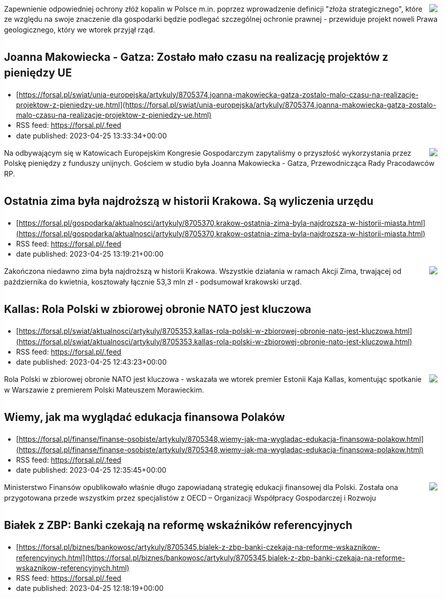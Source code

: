 <img align="right" hspace="5" src="https://ocdn.eu/pulscms-transforms/1/NiQktkuTURBXy83ZjYzNjIxYS04MmZmLTRiY2QtYmQ1NS00NzMwZTMzZDExMzMuanBlZ5GTBc0BHcyg" />Zapewnienie odpowiedniej ochrony złóż kopalin w Polsce m.in. poprzez wprowadzenie definicji &quot;złoża strategicznego&quot;, które ze względu na swoje znaczenie dla gospodarki będzie podlegać szczególnej ochronie prawnej - przewiduje projekt noweli Prawa geologicznego, który we wtorek przyjął rząd.

## Joanna Makowiecka - Gatza: Zostało mało czasu na realizację projektów z pieniędzy UE
 - [https://forsal.pl/swiat/unia-europejska/artykuly/8705374,joanna-makowiecka-gatza-zostalo-malo-czasu-na-realizacje-projektow-z-pieniedzy-ue.html](https://forsal.pl/swiat/unia-europejska/artykuly/8705374,joanna-makowiecka-gatza-zostalo-malo-czasu-na-realizacje-projektow-z-pieniedzy-ue.html)
 - RSS feed: https://forsal.pl/.feed
 - date published: 2023-04-25 13:33:34+00:00

<img align="right" hspace="5" src="https://ocdn.eu/pulscms-transforms/1/ofOktkuTURBXy9hNTAyMTQ2Yy1lOTdiLTQyNTgtYjY3My05MGEyNzNjNzAyMGYuanBlZ5GTBc0BHcyg" />Na odbywającym się w Katowicach Europejskim Kongresie Gospodarczym zapytaliśmy o przyszłość wykorzystania przez Polskę pieniędzy z funduszy unijnych. Gościem w studio była Joanna Makowiecka - Gatza, Przewodnicząca Rady Pracodawców RP.

## Ostatnia zima była najdroższą w historii Krakowa. Są wyliczenia urzędu
 - [https://forsal.pl/gospodarka/aktualnosci/artykuly/8705370,krakow-ostatnia-zima-byla-najdrozsza-w-historii-miasta.html](https://forsal.pl/gospodarka/aktualnosci/artykuly/8705370,krakow-ostatnia-zima-byla-najdrozsza-w-historii-miasta.html)
 - RSS feed: https://forsal.pl/.feed
 - date published: 2023-04-25 13:19:21+00:00

<img align="right" hspace="5" src="https://ocdn.eu/pulscms-transforms/1/UTQktkuTURBXy8xMTk5NGIwZi00ZjlkLTQ2ZWYtYjQ2OS0yMmQyNGJjMTE4MWUuanBlZ5GTBc0BHcyg" />Zakończona niedawno zima była najdroższą w historii Krakowa. Wszystkie działania w ramach Akcji Zima, trwającej od października do kwietnia, kosztowały łącznie 53,3 mln zł - podsumował krakowski urząd.

## Kallas: Rola Polski w zbiorowej obronie NATO jest kluczowa
 - [https://forsal.pl/swiat/aktualnosci/artykuly/8705353,kallas-rola-polski-w-zbiorowej-obronie-nato-jest-kluczowa.html](https://forsal.pl/swiat/aktualnosci/artykuly/8705353,kallas-rola-polski-w-zbiorowej-obronie-nato-jest-kluczowa.html)
 - RSS feed: https://forsal.pl/.feed
 - date published: 2023-04-25 12:43:23+00:00

<img align="right" hspace="5" src="https://ocdn.eu/pulscms-transforms/1/SKWktkuTURBXy8wNzgwMmFhYi1hYjVmLTRmYjAtYjhjNS0zODQ2MDYxZWExMTIuanBlZ5GTBc0BHcyg" />Rola Polski w zbiorowej obronie NATO jest kluczowa - wskazała we wtorek premier Estonii Kaja Kallas, komentując spotkanie w Warszawie z premierem Polski Mateuszem Morawieckim.

## Wiemy, jak ma wyglądać edukacja finansowa Polaków
 - [https://forsal.pl/finanse/finanse-osobiste/artykuly/8705348,wiemy-jak-ma-wygladac-edukacja-finansowa-polakow.html](https://forsal.pl/finanse/finanse-osobiste/artykuly/8705348,wiemy-jak-ma-wygladac-edukacja-finansowa-polakow.html)
 - RSS feed: https://forsal.pl/.feed
 - date published: 2023-04-25 12:35:45+00:00

<img align="right" hspace="5" src="https://ocdn.eu/pulscms-transforms/1/7LFktkuTURBXy9mNWMzNzk0OS1iNmU4LTQwN2YtOGE3OS02OWFhMWE2YmRjYzMuanBlZ5GTBc0BHcyg" />Ministerstwo Finansów opublikowało właśnie długo zapowiadaną strategię edukacji finansowej dla Polski. Została ona przygotowana przede wszystkim przez specjalistów z OECD – Organizacji Współpracy Gospodarczej i Rozwoju

## Białek z ZBP: Banki czekają na reformę wskaźników referencyjnych
 - [https://forsal.pl/biznes/bankowosc/artykuly/8705345,bialek-z-zbp-banki-czekaja-na-reforme-wskaznikow-referencyjnych.html](https://forsal.pl/biznes/bankowosc/artykuly/8705345,bialek-z-zbp-banki-czekaja-na-reforme-wskaznikow-referencyjnych.html)
 - RSS feed: https://forsal.pl/.feed
 - date published: 2023-04-25 12:18:19+00:00
